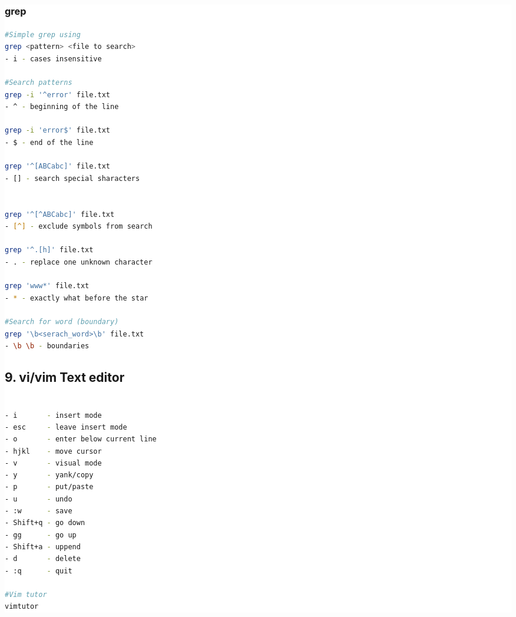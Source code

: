 ### grep

```bash
#Simple grep using
grep <pattern> <file to search>
- i - cases insensitive

#Search patterns
grep -i '^error' file.txt
- ^ - beginning of the line

grep -i 'error$' file.txt
- $ - end of the line

grep '^[ABCabc]' file.txt
- [] - search special sharacters


grep '^[^ABCabc]' file.txt
- [^] - exclude symbols from search

grep '^.[h]' file.txt
- . - replace one unknown character

grep 'www*' file.txt
- * - exactly what before the star

#Search for word (boundary)
grep '\b<serach_word>\b' file.txt
- \b \b - boundaries
```

## 9. vi/vim Text editor

```bash

- i       - insert mode
- esc     - leave insert mode
- o       - enter below current line
- hjkl    - move cursor
- v       - visual mode
- y       - yank/copy
- p       - put/paste
- u       - undo
- :w      - save
- Shift+q - go down
- gg      - go up
- Shift+a - uppend
- d       - delete
- :q      - quit

#Vim tutor
vimtutor
```
